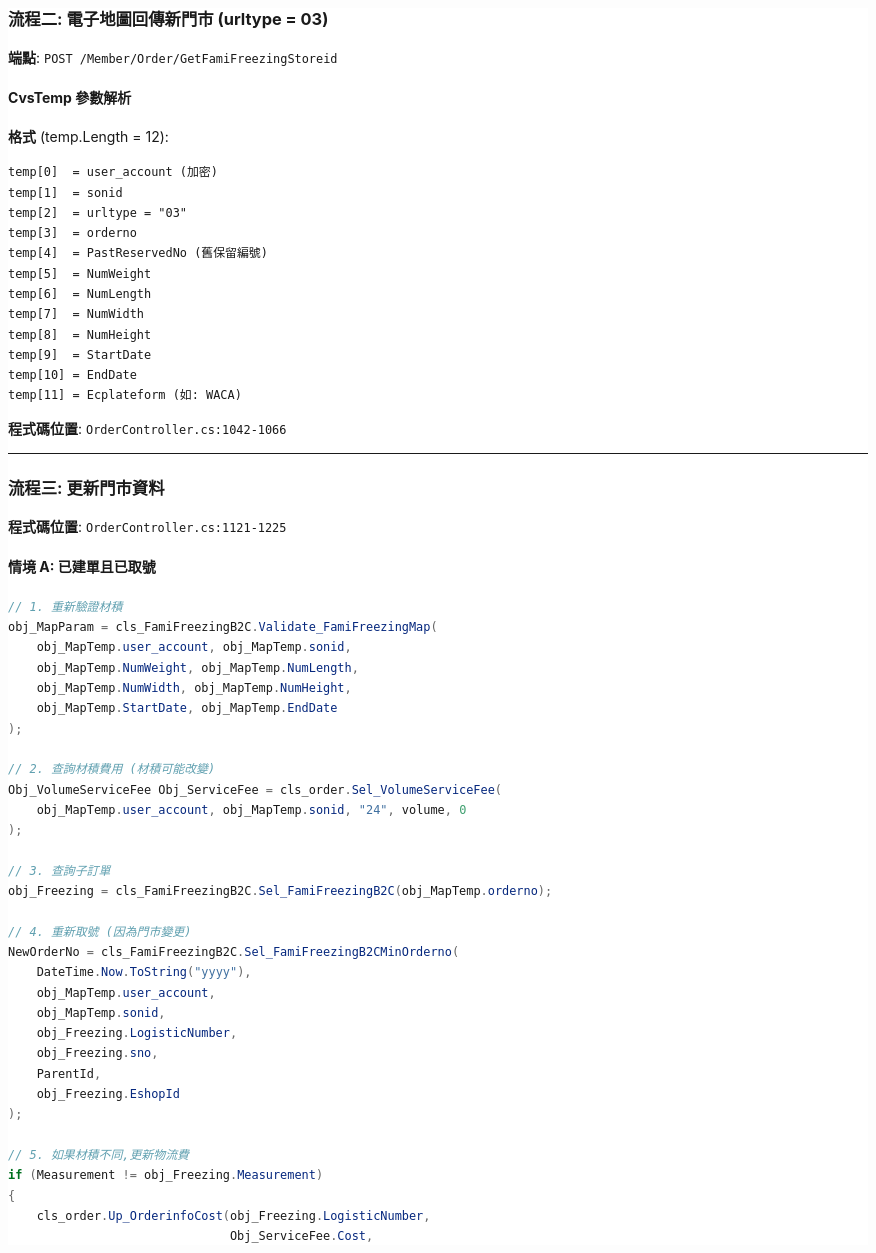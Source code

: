 
### 流程二: 電子地圖回傳新門市 (urltype = 03)

**端點**: `POST /Member/Order/GetFamiFreezingStoreid`

#### CvsTemp 參數解析

**格式** (temp.Length = 12):

```
temp[0]  = user_account (加密)
temp[1]  = sonid
temp[2]  = urltype = "03"
temp[3]  = orderno
temp[4]  = PastReservedNo (舊保留編號)
temp[5]  = NumWeight
temp[6]  = NumLength
temp[7]  = NumWidth
temp[8]  = NumHeight
temp[9]  = StartDate
temp[10] = EndDate
temp[11] = Ecplateform (如: WACA)
```

**程式碼位置**: `OrderController.cs:1042-1066`

---

### 流程三: 更新門市資料

**程式碼位置**: `OrderController.cs:1121-1225`

#### 情境 A: 已建單且已取號

```csharp
// 1. 重新驗證材積
obj_MapParam = cls_FamiFreezingB2C.Validate_FamiFreezingMap(
    obj_MapTemp.user_account, obj_MapTemp.sonid,
    obj_MapTemp.NumWeight, obj_MapTemp.NumLength,
    obj_MapTemp.NumWidth, obj_MapTemp.NumHeight,
    obj_MapTemp.StartDate, obj_MapTemp.EndDate
);

// 2. 查詢材積費用 (材積可能改變)
Obj_VolumeServiceFee Obj_ServiceFee = cls_order.Sel_VolumeServiceFee(
    obj_MapTemp.user_account, obj_MapTemp.sonid, "24", volume, 0
);

// 3. 查詢子訂單
obj_Freezing = cls_FamiFreezingB2C.Sel_FamiFreezingB2C(obj_MapTemp.orderno);

// 4. 重新取號 (因為門市變更)
NewOrderNo = cls_FamiFreezingB2C.Sel_FamiFreezingB2CMinOrderno(
    DateTime.Now.ToString("yyyy"),
    obj_MapTemp.user_account,
    obj_MapTemp.sonid,
    obj_Freezing.LogisticNumber,
    obj_Freezing.sno,
    ParentId,
    obj_Freezing.EshopId
);

// 5. 如果材積不同,更新物流費
if (Measurement != obj_Freezing.Measurement)
{
    cls_order.Up_OrderinfoCost(obj_Freezing.LogisticNumber,
                               Obj_ServiceFee.Cost,
```